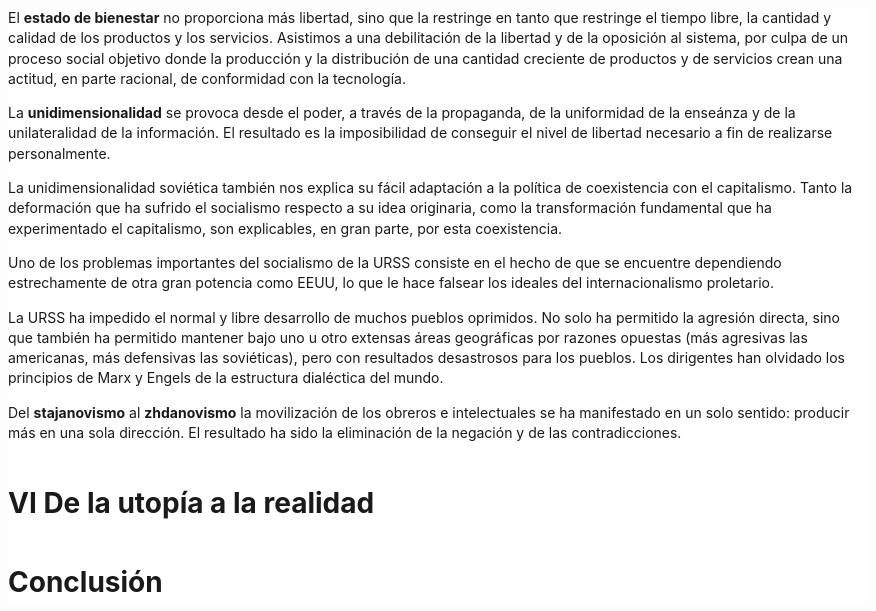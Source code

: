 El **estado de bienestar** no proporciona más libertad, sino que la restringe en tanto que restringe el tiempo libre, la cantidad y calidad de los productos y los servicios. Asistimos a una debilitación de la libertad y de la oposición al sistema, por culpa de un proceso social objetivo donde la producción y la distribución de una cantidad creciente de productos y de servicios crean una actitud, en parte racional, de conformidad con la tecnología.

La **unidimensionalidad** se provoca desde el poder, a través de la propaganda, de la uniformidad de la enseánza y de la unilateralidad de la información. El resultado es la imposibilidad de conseguir el nivel de libertad necesario a fin de realizarse personalmente.

La unidimensionalidad soviética también nos explica su fácil adaptación a la política de coexistencia con el capitalismo. Tanto la deformación que ha sufrido el socialismo respecto a su idea originaria, como la transformación fundamental que ha experimentado el capitalismo, son explicables, en gran parte, por esta coexistencia.

Uno de los problemas importantes del socialismo de la URSS consiste en el hecho de que se encuentre dependiendo estrechamente de otra gran potencia como EEUU, lo que le hace falsear los ideales del internacionalismo proletario.

La URSS ha impedido el normal y libre desarrollo de muchos pueblos oprimidos. No solo ha permitido la agresión directa, sino que también ha permitido mantener bajo uno u otro extensas áreas geográficas por razones opuestas (más agresivas las americanas, más defensivas las soviéticas), pero con resultados desastrosos para los pueblos. Los dirigentes han olvidado los principios de Marx y Engels de la estructura dialéctica del mundo.

Del **stajanovismo** al **zhdanovismo** la movilización de los obreros e intelectuales se ha manifestado en un solo sentido: producir más en una sola dirección. El resultado ha sido la eliminación de la negación y de las contradicciones.

# VI De la utopía a la realidad

# Conclusión
